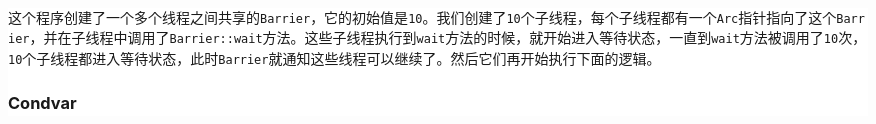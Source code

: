 这个程序创建了一个多个线程之间共享的`Barrier`，它的初始值是`10`。我们创建了`10`个子线程，每个子线程都有一个`Arc`指针指向了这个`Barrier`，并在子线程中调用了`Barrier::wait`方法。这些子线程执行到`wait`方法的时候，就开始进入等待状态，一直到`wait`方法被调用了`10`次，`10`个子线程都进入等待状态，此时`Barrier`就通知这些线程可以继续了。然后它们再开始执行下面的逻辑。



### Condvar
